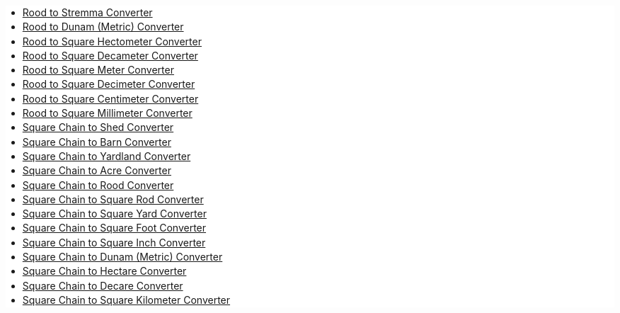 - [Rood to Stremma Converter](https://tadatools.com/tool/rood-to-stremma-converter "Looking to convert Rood to Stremma? Our Rood to Stremma Converter makes it simple to switch between these land measurement units, whether you’re dealing with Rood or Stremma.")
- [Rood to Dunam (Metric) Converter](https://tadatools.com/tool/rood-to-dunam-metric-converter "Easily convert Rood to Dunam (Metric) with our comprehensive Rood to Dunam (Metric) converter. Learn about these land units and how to switch between them effortlessly.")
- [Rood to Square Hectometer Converter](https://tadatools.com/tool/rood-to-square-hectometre-converter "Looking to convert Rood to Square Hectometer? Discover how a Rood to Square Hectometer converter simplifies your calculations, making Rood to hm² conversions easy and precise.")
- [Rood to Square Decameter Converter](https://tadatools.com/tool/rood-to-square-decametre-converter "Easily convert Rood to Square Decameter with our practical Rood to Square Decameter Converter. Understand roods, dam², and make accurate conversions effortlessly.")
- [Rood to Square Meter Converter](https://tadatools.com/tool/rood-to-square-metre-converter "Easily convert Rood to Square Meter with our comprehensive Rood to Square Meter Converter. Understand the ‘rood’ and ‘m²’ and make quick conversions today.")
- [Rood to Square Decimeter Converter](https://tadatools.com/tool/rood-to-square-decimetre-converter "Discover how to easily convert Rood to Square Decimeter with our comprehensive Rood to Square Decimeter converter guide, perfect for quick and accurate measurements in dm².")
- [Rood to Square Centimeter Converter](https://tadatools.com/tool/rood-to-square-centimetre-converter "Discover how to easily convert Rood to Square Centimeter with our comprehensive Rood to Square Centimeter Converter. Learn about Rood, Square Centimeter, and their practical uses.")
- [Rood to Square Millimeter Converter](https://tadatools.com/tool/rood-to-square-millimetre-converter "Easily convert Rood to Square Millimeter with our simple Rood to Square Millimeter Converter. Perfect for quick, accurate conversions from rood to mm².")
- [Square Chain to Shed Converter](https://tadatools.com/tool/square-chain-to-shed-converter "Learn how to easily convert Square Chain to Shed using the ch² to shed calculator. Understand Square Chain, sheds, and their conversions for practical use.")
- [Square Chain to Barn Converter](https://tadatools.com/tool/square-chain-to-barn-converter "Discover how to convert Square Chain to Barn, understand the significance of each measurement, and explore practical applications and conversion tips for accurate results.")
- [Square Chain to Yardland Converter](https://tadatools.com/tool/square-chain-to-yardland-converter "Discover how to easily convert Square Chain to Yardland with this comprehensive guide. Learn the formulas, tables, and real-world use cases for ch² to yardland conversions.")
- [Square Chain to Acre Converter](https://tadatools.com/tool/square-chain-to-acre-converter "Discover how the Square Chain to Acre Converter simplifies measuring area conversions from ch² to ac, making land measurement easier and more accurate.")
- [Square Chain to Rood Converter](https://tadatools.com/tool/square-chain-to-rood-converter "Easily convert Square Chain to Rood with our guide. Understand the units, learn formulas, and explore real-world uses of ch² to rood conversions for precision.")
- [Square Chain to Square Rod Converter](https://tadatools.com/tool/square-chain-to-square-rod-converter "Discover how to easily convert Square Chain to Square Rod (ch² to rd²) with our comprehensive guide, tips, and conversion table for accurate results.")
- [Square Chain to Square Yard Converter](https://tadatools.com/tool/square-chain-to-square-yard-converter "Effortlessly convert Square Chain to Square Yard with our user-friendly Square Chain to Square Yard Converter. Quickly switch from ch² to yd² for accurate measurements.")
- [Square Chain to Square Foot Converter](https://tadatools.com/tool/square-chain-to-square-foot-converter "Discover how to convert Square Chain to Square Foot easily with our comprehensive Square Chain to Square Foot Converter. Understand ch² to ft² conversions now.")
- [Square Chain to Square Inch Converter](https://tadatools.com/tool/square-chain-to-square-inch-converter "Discover how to easily convert Square Chain to Square Inch with our comprehensive guide. Learn about Square Chain, Square Inch, and quick conversion tips for ch² to in².")
- [Square Chain to Dunam (Metric) Converter](https://tadatools.com/tool/square-chain-to-dunam-metric-converter "Discover the simplicity of converting Square Chain to Dunam (Metric) with our user-friendly Square Chain to Dunam (Metric) converter. Learn how to easily switch between ch² and dunam.")
- [Square Chain to Hectare Converter](https://tadatools.com/tool/square-chain-to-hectare-converter "Discover how to easily convert Square Chain to Hectare with our comprehensive Square Chain to Hectare Converter. Master ch² to ha conversions effortlessly.")
- [Square Chain to Decare Converter](https://tadatools.com/tool/square-chain-to-decare-converter "Easily convert Square Chain to Decare with our user-friendly Square Chain to Decare Converter. Understand ch² to daa conversions and make your measurements simpler.")
- [Square Chain to Square Kilometer Converter](https://tadatools.com/tool/square-chain-to-square-kilometre-converter "Easily convert Square Chain to Square Kilometer (ch² to km²) with our user-friendly Square Chain to Square Kilometer Converter. Perfect for precise land measurement calculations.")